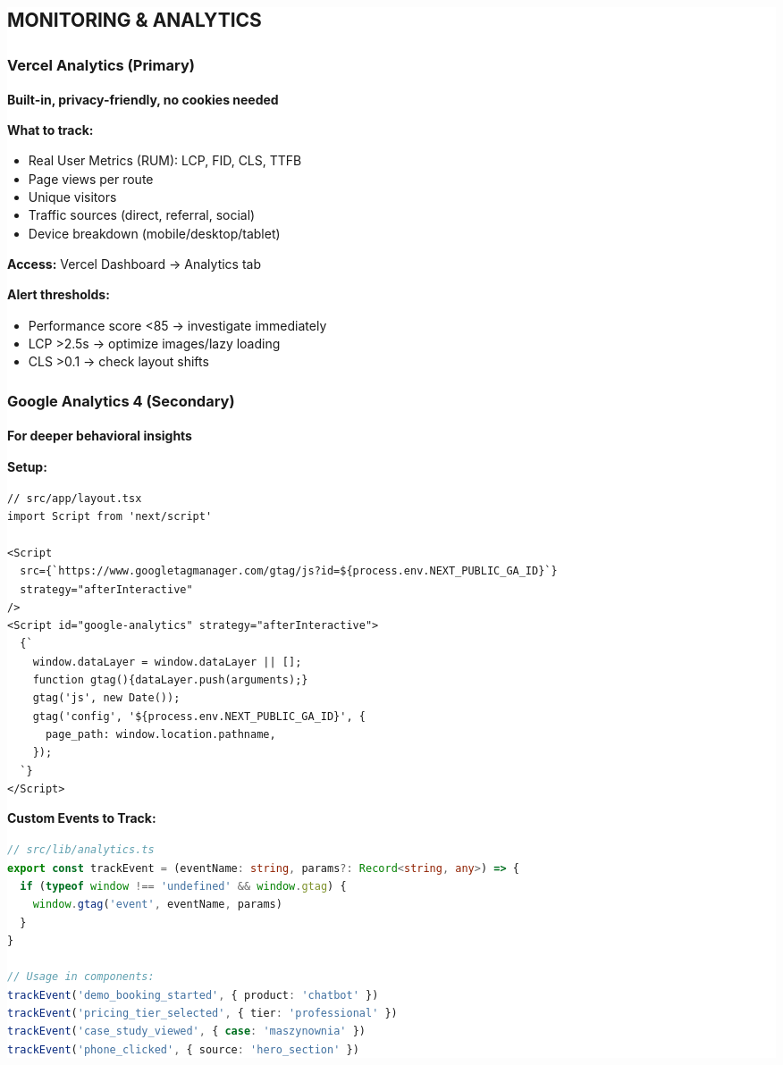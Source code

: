 ## MONITORING & ANALYTICS

### Vercel Analytics (Primary)
**Built-in, privacy-friendly, no cookies needed**

**What to track:**
- Real User Metrics (RUM): LCP, FID, CLS, TTFB
- Page views per route
- Unique visitors
- Traffic sources (direct, referral, social)
- Device breakdown (mobile/desktop/tablet)

**Access:** Vercel Dashboard → Analytics tab

**Alert thresholds:**
- Performance score <85 → investigate immediately
- LCP >2.5s → optimize images/lazy loading
- CLS >0.1 → check layout shifts

### Google Analytics 4 (Secondary)
**For deeper behavioral insights**

**Setup:**
```tsx
// src/app/layout.tsx
import Script from 'next/script'

<Script
  src={`https://www.googletagmanager.com/gtag/js?id=${process.env.NEXT_PUBLIC_GA_ID}`}
  strategy="afterInteractive"
/>
<Script id="google-analytics" strategy="afterInteractive">
  {`
    window.dataLayer = window.dataLayer || [];
    function gtag(){dataLayer.push(arguments);}
    gtag('js', new Date());
    gtag('config', '${process.env.NEXT_PUBLIC_GA_ID}', {
      page_path: window.location.pathname,
    });
  `}
</Script>
```

**Custom Events to Track:**
```typescript
// src/lib/analytics.ts
export const trackEvent = (eventName: string, params?: Record<string, any>) => {
  if (typeof window !== 'undefined' && window.gtag) {
    window.gtag('event', eventName, params)
  }
}

// Usage in components:
trackEvent('demo_booking_started', { product: 'chatbot' })
trackEvent('pricing_tier_selected', { tier: 'professional' })
trackEvent('case_study_viewed', { case: 'maszynownia' })
trackEvent('phone_clicked', { source: 'hero_section' })
```
